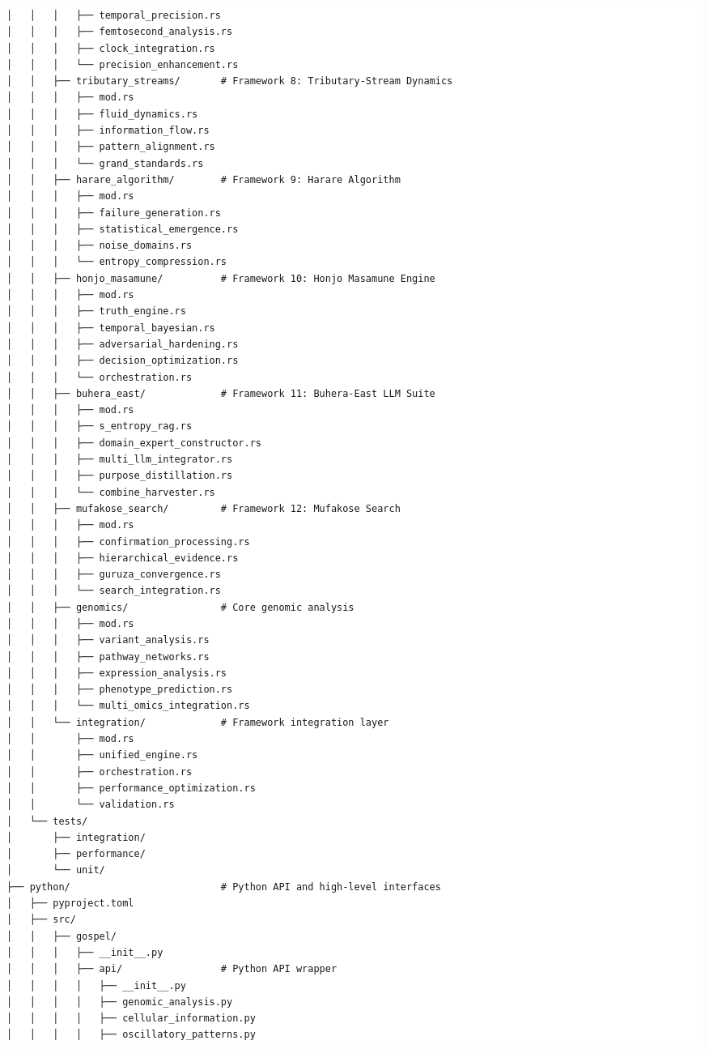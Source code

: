 ```
│   │   │   ├── temporal_precision.rs
│   │   │   ├── femtosecond_analysis.rs
│   │   │   ├── clock_integration.rs
│   │   │   └── precision_enhancement.rs
│   │   ├── tributary_streams/       # Framework 8: Tributary-Stream Dynamics
│   │   │   ├── mod.rs
│   │   │   ├── fluid_dynamics.rs
│   │   │   ├── information_flow.rs
│   │   │   ├── pattern_alignment.rs
│   │   │   └── grand_standards.rs
│   │   ├── harare_algorithm/        # Framework 9: Harare Algorithm
│   │   │   ├── mod.rs
│   │   │   ├── failure_generation.rs
│   │   │   ├── statistical_emergence.rs
│   │   │   ├── noise_domains.rs
│   │   │   └── entropy_compression.rs
│   │   ├── honjo_masamune/          # Framework 10: Honjo Masamune Engine
│   │   │   ├── mod.rs
│   │   │   ├── truth_engine.rs
│   │   │   ├── temporal_bayesian.rs
│   │   │   ├── adversarial_hardening.rs
│   │   │   ├── decision_optimization.rs
│   │   │   └── orchestration.rs
│   │   ├── buhera_east/             # Framework 11: Buhera-East LLM Suite
│   │   │   ├── mod.rs
│   │   │   ├── s_entropy_rag.rs
│   │   │   ├── domain_expert_constructor.rs
│   │   │   ├── multi_llm_integrator.rs
│   │   │   ├── purpose_distillation.rs
│   │   │   └── combine_harvester.rs
│   │   ├── mufakose_search/         # Framework 12: Mufakose Search
│   │   │   ├── mod.rs
│   │   │   ├── confirmation_processing.rs
│   │   │   ├── hierarchical_evidence.rs
│   │   │   ├── guruza_convergence.rs
│   │   │   └── search_integration.rs
│   │   ├── genomics/                # Core genomic analysis
│   │   │   ├── mod.rs
│   │   │   ├── variant_analysis.rs
│   │   │   ├── pathway_networks.rs
│   │   │   ├── expression_analysis.rs
│   │   │   ├── phenotype_prediction.rs
│   │   │   └── multi_omics_integration.rs
│   │   └── integration/             # Framework integration layer
│   │       ├── mod.rs
│   │       ├── unified_engine.rs
│   │       ├── orchestration.rs
│   │       ├── performance_optimization.rs
│   │       └── validation.rs
│   └── tests/
│       ├── integration/
│       ├── performance/
│       └── unit/
├── python/                          # Python API and high-level interfaces
│   ├── pyproject.toml
│   ├── src/
│   │   ├── gospel/
│   │   │   ├── __init__.py
│   │   │   ├── api/                 # Python API wrapper
│   │   │   │   ├── __init__.py
│   │   │   │   ├── genomic_analysis.py
│   │   │   │   ├── cellular_information.py
│   │   │   │   ├── oscillatory_patterns.py
```